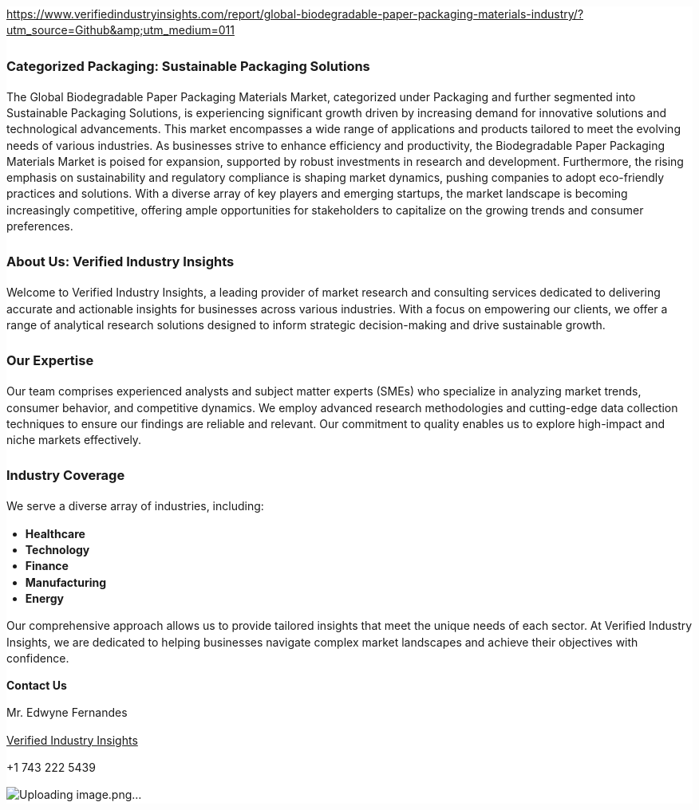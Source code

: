 </strong><a href="https://www.verifiedindustryinsights.com/report/global-biodegradable-paper-packaging-materials-industry/?utm_source=Github&amp;utm_medium=011">https://www.verifiedindustryinsights.com/report/global-biodegradable-paper-packaging-materials-industry/?utm_source=Github&amp;utm_medium=011</a>&nbsp;</p><h3>Categorized Packaging: Sustainable Packaging Solutions </h3><p>The Global Biodegradable Paper Packaging Materials Market, categorized under Packaging and further segmented into Sustainable Packaging Solutions, is experiencing significant growth driven by increasing demand for innovative solutions and technological advancements. This market encompasses a wide range of applications and products tailored to meet the evolving needs of various industries. As businesses strive to enhance efficiency and productivity, the Biodegradable Paper Packaging Materials Market is poised for expansion, supported by robust investments in research and development. Furthermore, the rising emphasis on sustainability and regulatory compliance is shaping market dynamics, pushing companies to adopt eco-friendly practices and solutions. With a diverse array of key players and emerging startups, the market landscape is becoming increasingly competitive, offering ample opportunities for stakeholders to capitalize on the growing trends and consumer preferences.</p><h3>About Us: Verified Industry Insights</h3><p>Welcome to Verified Industry Insights, a leading provider of market research and consulting services dedicated to delivering accurate and actionable insights for businesses across various industries. With a focus on empowering our clients, we offer a range of analytical research solutions designed to inform strategic decision-making and drive sustainable growth.</p><h3>Our Expertise</h3><p>Our team comprises experienced analysts and subject matter experts (SMEs) who specialize in analyzing market trends, consumer behavior, and competitive dynamics. We employ advanced research methodologies and cutting-edge data collection techniques to ensure our findings are reliable and relevant. Our commitment to quality enables us to explore high-impact and niche markets effectively.</p><h3>Industry Coverage</h3><p>We serve a diverse array of industries, including:</p><ul><li><strong>Healthcare</strong></li><li><strong>Technology</strong></li><li><strong>Finance</strong></li><li><strong>Manufacturing</strong></li><li><strong>Energy</strong></li></ul><p>Our comprehensive approach allows us to provide tailored insights that meet the unique needs of each sector. At Verified Industry Insights, we are dedicated to helping businesses navigate complex market landscapes and achieve their objectives with confidence.</p><p><strong>Contact Us</strong></p><p>Mr. Edwyne Fernandes</p><p><a href="https://www.verifiedindustryinsights.com/">Verified Industry Insights</a></p><p>+1 743 222 5439</p>
![Uploading image.png…]()

